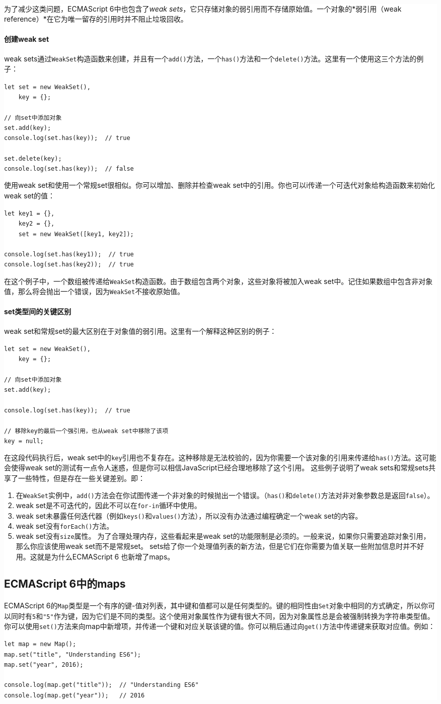 为了减少这类问题，ECMAScript 6中也包含了*weak sets*，它只存储对象的弱引用而不存储原始值。一个对象的*弱引用（weak reference）*在它为唯一留存的引用时并不阻止垃圾回收。
#### 创建weak set
weak sets通过`WeakSet`构造函数来创建，并且有一个`add()`方法，一个`has()`方法和一个`delete()`方法。这里有一个使用这三个方法的例子：
```
let set = new WeakSet(),
    key = {};

// 向set中添加对象
set.add(key);
console.log(set.has(key));  // true

set.delete(key);
console.log(set.has(key));  // false
```
使用weak set和使用一个常规set很相似。你可以增加、删除并检查weak set中的引用。你也可以i传递一个可迭代对象给构造函数来初始化weak set的值：
```
let key1 = {},
    key2 = {},
    set = new WeakSet([key1, key2]);

console.log(set.has(key1));  // true
console.log(set.has(key2));  // true
```
在这个例子中，一个数组被传递给`WeakSet`构造函数。由于数组包含两个对象，这些对象将被加入weak set中。记住如果数组中包含非对象值，那么将会抛出一个错误，因为`WeakSet`不接收原始值。
#### set类型间的关键区别
weak set和常规set的最大区别在于对象值的弱引用。这里有一个解释这种区别的例子：
```
let set = new WeakSet(),
    key = {};

// 向set中添加对象
set.add(key);

console.log(set.has(key));  // true

// 移除key的最后一个强引用，也从weak set中移除了该项
key = null;
```
在这段代码执行后，weak set中的`key`引用也不复存在。这种移除是无法校验的，因为你需要一个该对象的引用来传递给`has()`方法。这可能会使得weak set的测试有一点令人迷惑，但是你可以相信JavaScript已经合理地移除了这个引用。
这些例子说明了weak sets和常规sets共享了一些特性，但是存在一些关键差别。即：
1. 在`WeakSet`实例中，`add()`方法会在你试图传递一个非对象的时候抛出一个错误。（`has()`和`delete()`方法对非对象参数总是返回`false`）。
2. weak set是不可迭代的，因此不可以在`for-in`循环中使用。
3. weak set未暴露任何迭代器（例如`keys()`和`values()`方法），所以没有办法通过编程确定一个weak set的内容。
4. weak set没有`forEach()`方法。
5. weak set没有`size`属性。
为了合理处理内存，这些看起来是weak set的功能限制是必须的。一般来说，如果你只需要追踪对象引用，那么你应该使用weak set而不是常规set。
sets给了你一个处理值列表的新方法，但是它们在你需要为值关联一些附加信息时并不好用。这就是为什么ECMAScript 6 也新增了maps。
## ECMAScript 6中的maps
ECMAScript 6的`Map`类型是一个有序的键-值对列表，其中键和值都可以是任何类型的。键的相同性由`Set`对象中相同的方式确定，所以你可以同时有`5`和`"5"`作为键，因为它们是不同的类型。这个使用对象属性作为键有很大不同，因为对象属性总是会被强制转换为字符串类型值。
你可以使用`set()`方法来向map中新增项，并传递一个键和对应关联该键的值。你可以稍后通过向`get()`方法中传递键来获取对应值。例如：
```
let map = new Map();
map.set("title", "Understanding ES6");
map.set("year", 2016);

console.log(map.get("title"));  // "Understanding ES6"
console.log(map.get("year"));   // 2016
```
